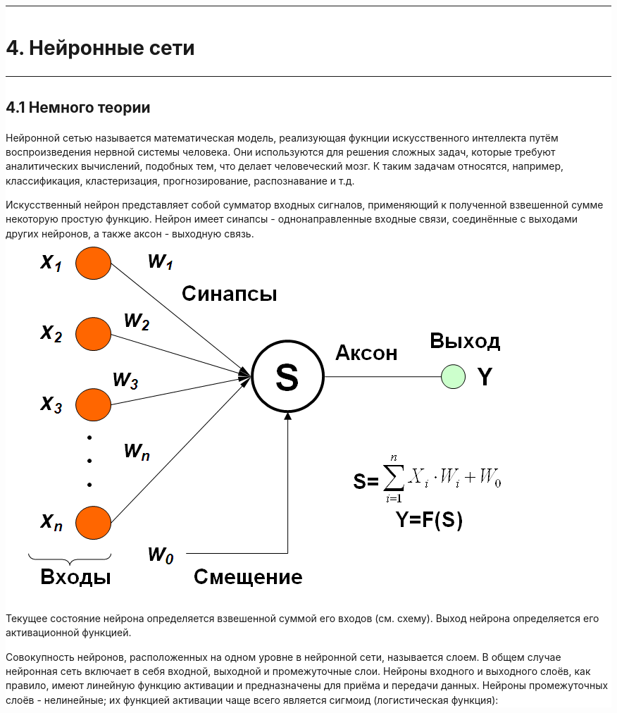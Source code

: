 ****
# 4. Нейронные сети<a name="4"></a>

****

## 4.1 Немного теории<a name="41"></a>

Нейронной сетью называется математическая модель, реализующая фукнции искусственного интеллекта путём воспроизведения нервной системы человека. Они используются для решения сложных задач, которые требуют аналитических вычислений, подобных тем, что делает человеческий мозг. К таким задачам относятся, например, классификация, кластеризация, прогнозирование, распознавание и т.д.

Искусственный нейрон представляет собой сумматор входных сигналов, применяющий к полученной взвешенной сумме некоторую простую функцию. Нейрон имеет синапсы - однонаправленные входные связи, соединённые с выходами других нейронов, а также аксон - выходную связь.
![Схема искусственного нейрона](assets/artificial-neuron.PNG)
 
Текущее состояние нейрона определяется взвешенной суммой его входов (см. схему). Выход нейрона определяется его активационной функцией.

Совокупность нейронов, расположенных на одном уровне в нейронной сети, называется слоем. В общем случае нейронная сеть включает в себя входной, выходной и промежуточные слои. Нейроны входного и выходного слоёв, как правило, имеют линейную функцию активации и предназначены для приёма и передачи данных. Нейроны промежуточных слоёв - нелинейные; их функцией активации чаще всего является сигмоид (логистическая функция):
![equation](https://latex.codecogs.com/png.latex?f%28x%29%20%3D%20%5Cfrac%7B1%7D%7B1%20&plus;%20e%5E%7B-%5Calpha%20x%7D%7D)
